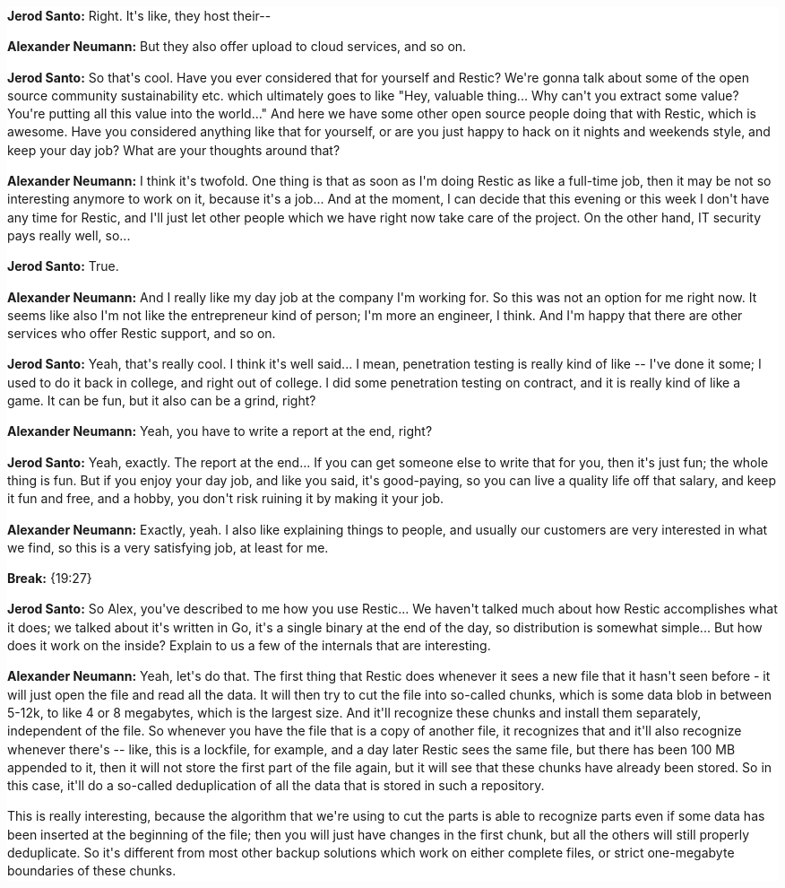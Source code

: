 **Jerod Santo:** Right. It's like, they host their--

**Alexander Neumann:** But they also offer upload to cloud services, and so on.

**Jerod Santo:** So that's cool. Have you ever considered that for yourself and Restic? We're gonna talk about some of the open source community sustainability etc. which ultimately goes to like "Hey, valuable thing... Why can't you extract some value? You're putting all this value into the world..." And here we have some other open source people doing that with Restic, which is awesome. Have you considered anything like that for yourself, or are you just happy to hack on it nights and weekends style, and keep your day job? What are your thoughts around that?

**Alexander Neumann:** I think it's twofold. One thing is that as soon as I'm doing Restic as like a full-time job, then it may be not so interesting anymore to work on it, because it's a job... And at the moment, I can decide that this evening or this week I don't have any time for Restic, and I'll just let other people which we have right now take care of the project. On the other hand, IT security pays really well, so...

**Jerod Santo:** True.

**Alexander Neumann:** And I really like my day job at the company I'm working for. So this was not an option for me right now. It seems like also I'm not like the entrepreneur kind of person; I'm more an engineer, I think. And I'm happy that there are other services who offer Restic support, and so on.

**Jerod Santo:** Yeah, that's really cool. I think it's well said... I mean, penetration testing is really kind of like -- I've done it some; I used to do it back in college, and right out of college. I did some penetration testing on contract, and it is really kind of like a game. It can be fun, but it also can be a grind, right?

**Alexander Neumann:** Yeah, you have to write a report at the end, right?

**Jerod Santo:** Yeah, exactly. The report at the end... If you can get someone else to write that for you, then it's just fun; the whole thing is fun. But if you enjoy your day job, and like you said, it's good-paying, so you can live a quality life off that salary, and keep it fun and free, and a hobby, you don't risk ruining it by making it your job.

**Alexander Neumann:** Exactly, yeah. I also like explaining things to people, and usually our customers are very interested in what we find, so this is a very satisfying job, at least for me.

**Break:** \{19:27\}

**Jerod Santo:** So Alex, you've described to me how you use Restic... We haven't talked much about how Restic accomplishes what it does; we talked about it's written in Go, it's a single binary at the end of the day, so distribution is somewhat simple... But how does it work on the inside? Explain to us a few of the internals that are interesting.

**Alexander Neumann:** Yeah, let's do that. The first thing that Restic does whenever it sees a new file that it hasn't seen before - it will just open the file and read all the data. It will then try to cut the file into so-called chunks, which is some data blob in between 5-12k, to like 4 or 8 megabytes, which is the largest size. And it'll recognize these chunks and install them separately, independent of the file. So whenever you have the file that is a copy of another file, it recognizes that and it'll also recognize whenever there's -- like, this is a lockfile, for example, and a day later Restic sees the same file, but there has been 100 MB appended to it, then it will not store the first part of the file again, but it will see that these chunks have already been stored. So in this case, it'll do a so-called deduplication of all the data that is stored in such a repository.

This is really interesting, because the algorithm that we're using to cut the parts is able to recognize parts even if some data has been inserted at the beginning of the file; then you will just have changes in the first chunk, but all the others will still properly deduplicate. So it's different from most other backup solutions which work on either complete files, or strict one-megabyte boundaries of these chunks.
